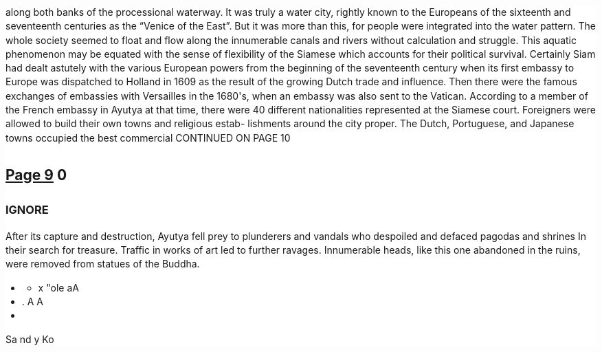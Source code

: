 along both banks of the processional 
waterway. 
It was truly a water city, rightly 
known to the Europeans of the 
sixteenth and seventeenth centuries as 
the “Venice of the East”. But it was 
more than this, for people were 
integrated into the water pattern. 
The whole society seemed to float 
and flow along the innumerable canals 
and rivers without calculation and 
struggle. This aquatic phenomenon 
may be equated with the sense of 
flexibility of the Siamese which 
accounts for their political survival. 
Certainly Siam had dealt astutely 
with the various European powers 
from the beginning of the seventeenth 
century when its first embassy to 
Europe was dispatched to Holland in 
1609 as the result of the growing 
Dutch trade and influence. Then 
there were the famous exchanges of 
embassies with Versailles in the 1680's, 
when an embassy was also sent to 
the Vatican. According to a member 
of the French embassy in Ayutya at 
that time, there were 40 different 
nationalities represented at the 
Siamese court. 
Foreigners were allowed to build 
their own towns and religious estab- 
lishments around the city proper. 
The Dutch, Portuguese, and Japanese 
towns occupied the best commercial 
CONTINUED ON PAGE 10

## [Page 9](016653engo.pdf#page=9) 0

### IGNORE

After its capture and 
destruction, Ayutya fell 
prey to plunderers and 
vandals who despoiled 
and defaced pagodas and 
shrines In their search for 
treasure. Traffic in works 
of art led to further 
ravages. Innumerable 
heads, like this one 
abandoned in the ruins, 
were removed from 
statues of the Buddha. 
- - x 
"ole aA 
- . 
A A 
- 
Sa
nd
y 
Ko